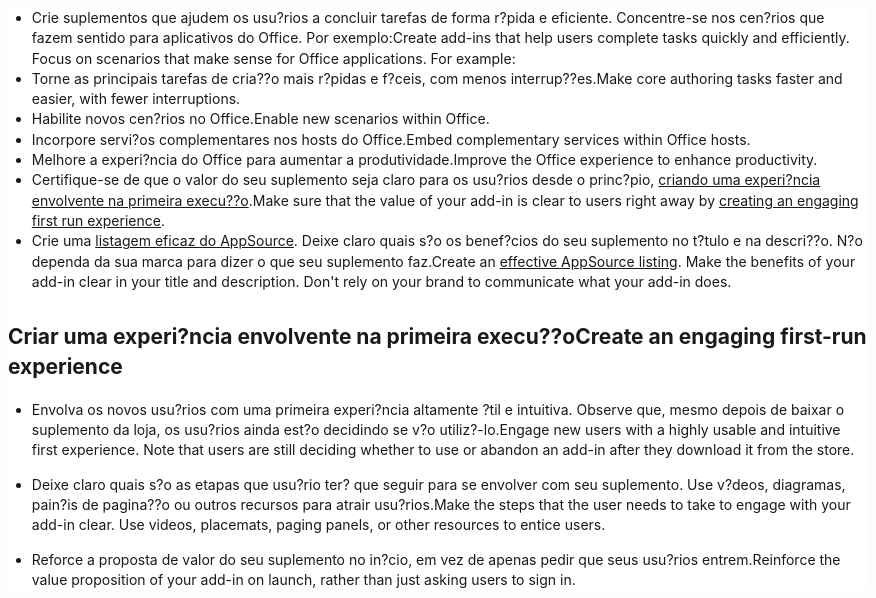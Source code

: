 - <span data-ttu-id="323fc-p103">Crie suplementos que ajudem os usu?rios a concluir tarefas de forma r?pida e eficiente. Concentre-se nos cen?rios que fazem sentido para aplicativos do Office. Por exemplo:</span><span class="sxs-lookup"><span data-stu-id="323fc-p103">Create add-ins that help users complete tasks quickly and efficiently. Focus on scenarios that make sense for Office applications. For example:</span></span>
 - <span data-ttu-id="323fc-112">Torne as principais tarefas de cria??o mais r?pidas e f?ceis, com menos interrup??es.</span><span class="sxs-lookup"><span data-stu-id="323fc-112">Make core authoring tasks faster and easier, with fewer interruptions.</span></span>
 - <span data-ttu-id="323fc-113">Habilite novos cen?rios no Office.</span><span class="sxs-lookup"><span data-stu-id="323fc-113">Enable new scenarios within Office.</span></span>
 - <span data-ttu-id="323fc-114">Incorpore servi?os complementares nos hosts do Office.</span><span class="sxs-lookup"><span data-stu-id="323fc-114">Embed complementary services within Office hosts.</span></span>
 - <span data-ttu-id="323fc-115">Melhore a experi?ncia do Office para aumentar a produtividade.</span><span class="sxs-lookup"><span data-stu-id="323fc-115">Improve the Office experience to enhance productivity.</span></span>
- <span data-ttu-id="323fc-116">Certifique-se de que o valor do seu suplemento seja claro para os usu?rios desde o princ?pio, [criando uma experi?ncia envolvente na primeira execu??o](#create-an-engaging-first-run-experience).</span><span class="sxs-lookup"><span data-stu-id="323fc-116">Make sure that the value of your add-in is clear to users right away by [creating an engaging first run experience](#create-an-engaging-first-run-experience).</span></span>
- <span data-ttu-id="323fc-p104">Crie uma [listagem eficaz do AppSource](https://docs.microsoft.com/en-us/office/dev/store/create-effective-office-store-listings). Deixe claro quais s?o os benef?cios do seu suplemento no t?tulo e na descri??o. N?o dependa da sua marca para dizer o que seu suplemento faz.</span><span class="sxs-lookup"><span data-stu-id="323fc-p104">Create an [effective AppSource listing](https://docs.microsoft.com/en-us/office/dev/store/create-effective-office-store-listings). Make the benefits of your add-in clear in your title and description. Don't rely on your brand to communicate what your add-in does.</span></span>


## <a name="create-an-engaging-first-run-experience"></a><span data-ttu-id="323fc-120">Criar uma experi?ncia envolvente na primeira execu??o</span><span class="sxs-lookup"><span data-stu-id="323fc-120">Create an engaging first-run experience</span></span>

- <span data-ttu-id="323fc-p105">Envolva os novos usu?rios com uma primeira experi?ncia altamente ?til e intuitiva. Observe que, mesmo depois de baixar o suplemento da loja, os usu?rios ainda est?o decidindo se v?o utiliz?-lo.</span><span class="sxs-lookup"><span data-stu-id="323fc-p105">Engage new users with a highly usable and intuitive first experience. Note that users are still deciding whether to use or abandon an add-in after they download it from the store.</span></span>

- <span data-ttu-id="323fc-p106">Deixe claro quais s?o as etapas que usu?rio ter? que seguir para se envolver com seu suplemento. Use v?deos, diagramas, pain?is de pagina??o ou outros recursos para atrair usu?rios.</span><span class="sxs-lookup"><span data-stu-id="323fc-p106">Make the steps that the user needs to take to engage with your add-in clear. Use videos, placemats, paging panels, or other resources to entice users.</span></span>

- <span data-ttu-id="323fc-125">Reforce a proposta de valor do seu suplemento no in?cio, em vez de apenas pedir que seus usu?rios entrem.</span><span class="sxs-lookup"><span data-stu-id="323fc-125">Reinforce the value proposition of your add-in on launch, rather than just asking users to sign in.</span></span>
